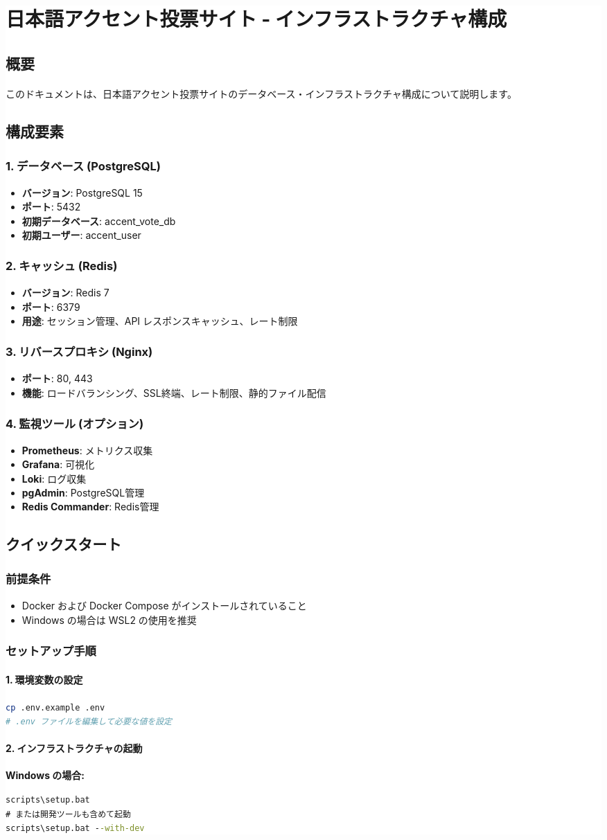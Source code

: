 # 日本語アクセント投票サイト - インフラストラクチャ構成

## 概要

このドキュメントは、日本語アクセント投票サイトのデータベース・インフラストラクチャ構成について説明します。

## 構成要素

### 1. データベース (PostgreSQL)
- **バージョン**: PostgreSQL 15
- **ポート**: 5432
- **初期データベース**: accent_vote_db
- **初期ユーザー**: accent_user

### 2. キャッシュ (Redis)
- **バージョン**: Redis 7
- **ポート**: 6379
- **用途**: セッション管理、API レスポンスキャッシュ、レート制限

### 3. リバースプロキシ (Nginx)
- **ポート**: 80, 443
- **機能**: ロードバランシング、SSL終端、レート制限、静的ファイル配信

### 4. 監視ツール (オプション)
- **Prometheus**: メトリクス収集
- **Grafana**: 可視化
- **Loki**: ログ収集
- **pgAdmin**: PostgreSQL管理
- **Redis Commander**: Redis管理

## クイックスタート

### 前提条件
- Docker および Docker Compose がインストールされていること
- Windows の場合は WSL2 の使用を推奨

### セットアップ手順

#### 1. 環境変数の設定
```bash
cp .env.example .env
# .env ファイルを編集して必要な値を設定
```

#### 2. インフラストラクチャの起動

**Windows の場合:**
```cmd
scripts\setup.bat
# または開発ツールも含めて起動
scripts\setup.bat --with-dev
```
